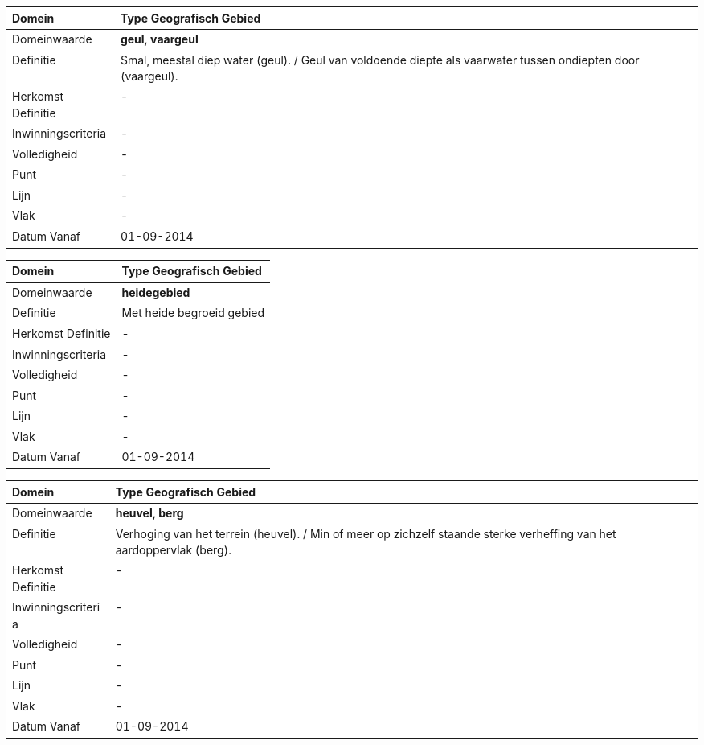 | Domein | Type Geografisch Gebied |
|:---|:---|
| Domeinwaarde | **geul, vaargeul** |
| Definitie | Smal, meestal diep water (geul). / Geul van voldoende diepte als vaarwater tussen ondiepten door (vaargeul). |
| Herkomst Definitie | - |
| Inwinningscriteria | - |
| Volledigheid | - |
| Punt | - |
| Lijn | - |
| Vlak | - |
| Datum Vanaf | 01-09-2014 |

| Domein | Type Geografisch Gebied |
|:---|:---|
| Domeinwaarde | **heidegebied** |
| Definitie | Met heide begroeid gebied |
| Herkomst Definitie | - |
| Inwinningscriteria | - |
| Volledigheid | - |
| Punt | - |
| Lijn | - |
| Vlak | - |
| Datum Vanaf | 01-09-2014 |

| Domein | Type Geografisch Gebied |
|:---|:---|
| Domeinwaarde | **heuvel, berg** |
| Definitie | Verhoging van het terrein (heuvel). / Min of meer op zichzelf staande sterke verheffing van het aardoppervlak (berg). |
| Herkomst Definitie | - |
| Inwinningscriteria | - |
| Volledigheid | - |
| Punt | - |
| Lijn | - |
| Vlak | - |
| Datum Vanaf | 01-09-2014 |
